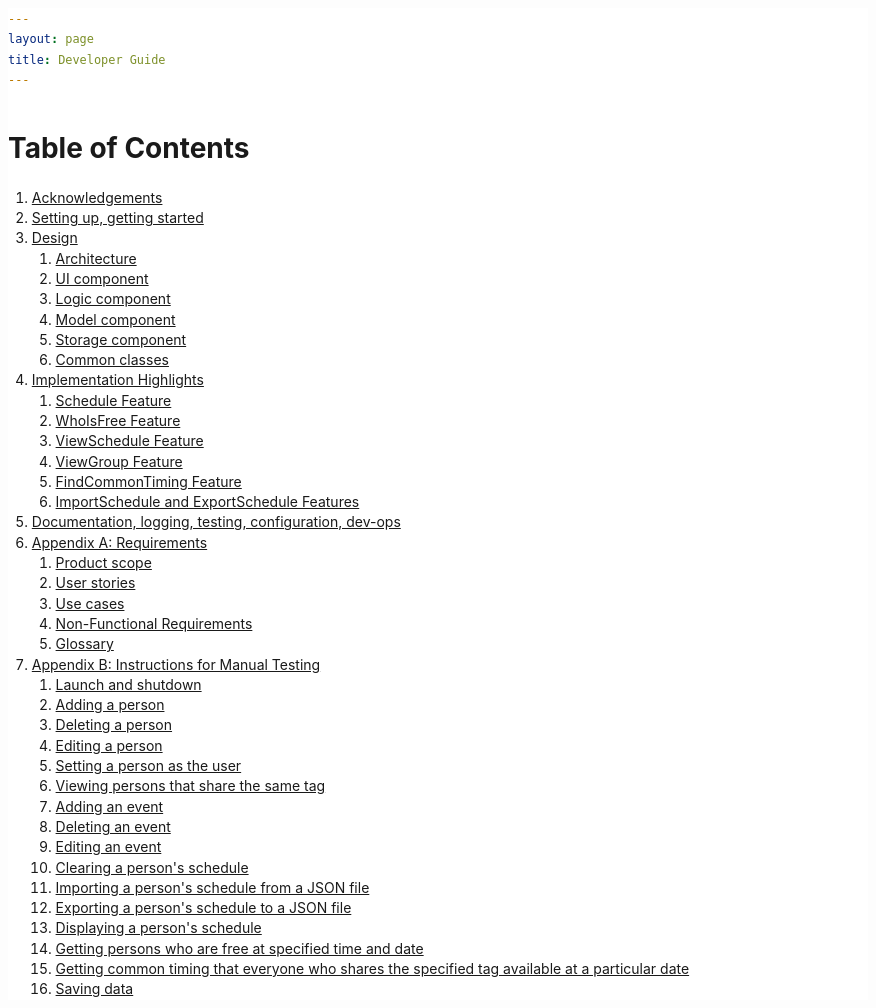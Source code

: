 ```yaml
---
layout: page
title: Developer Guide
---
```


# Table of Contents
1. [Acknowledgements](#1-acknowledgements)
2. [Setting up, getting started](#2-setting-up-getting-started)
3. [Design](#3-design)
   1. [Architecture](#31-architecture)
   2. [UI component](#32-ui-component)
   3. [Logic component](#33-logic-component)
   4. [Model component](#34-model-component)
   5. [Storage component](#35-storage-component)
   6. [Common classes](#36-common-classes)
4. [Implementation Highlights](#4-implementation-highlights)
   1. [Schedule Feature](#41-schedule-feature)
   2. [WhoIsFree Feature](#42-whoisfree-feature)
   3. [ViewSchedule Feature](#43-viewschedule-feature)
   4. [ViewGroup Feature](#44-viewgroup-feature)
   5. [FindCommonTiming Feature](#45-findcommontiming-feature)
   6. [ImportSchedule and ExportSchedule Features](#46-importschedule-and-exportschedule-features)
5. [Documentation, logging, testing, configuration, dev-ops](#5-documentation-logging-testing-configuration-dev-ops)
6. [Appendix A: Requirements](#6-appendix-a-requirements)
   1. [Product scope](#61-product-scope)
   2. [User stories](#62-user-stories)
   3. [Use cases](#63-use-cases)
   4. [Non-Functional Requirements](#64-non-functional-requirements)
   5. [Glossary](#65-glossary)
7. [Appendix B: Instructions for Manual Testing](#7-appendix-b-instructions-for-manual-testing)
   1. [Launch and shutdown](#71-launch-and-shutdown)
   2. [Adding a person](#72-adding-a-person)
   3. [Deleting a person](#73-deleting-a-person)
   4. [Editing a person](#74-editing-a-person)
   5. [Setting a person as the user](#75-setting-a-person-as-the-user)
   6. [Viewing persons that share the same tag](#76-viewing-persons-that-share-the-same-tag)
   7. [Adding an event](#77-adding-an-event)
   8. [Deleting an event](#78-deleting-an-event)
   9. [Editing an event](#79-editing-an-event)
   10. [Clearing a person's schedule](#710-clearing-a-persons-schedule)
   11. [Importing a person's schedule from a JSON file](#711-importing-a-persons-schedule-from-a-json-file)
   12. [Exporting a person's schedule to a JSON file](#712-exporting-a-persons-schedule-to-a-json-file)
   13. [Displaying a person's schedule](#713-displaying-a-persons-schedule)
   14. [Getting persons who are free at specified time and date](#714-getting-persons-who-are-free-at-specified-time-and-date)
   15. [Getting common timing that everyone who shares the specified tag available at a particular date](#715-getting-common-timing-that-everyone-who-shares-the-specified-tag-available-at-a-particular-date)
   16. [Saving data](#716-saving-data)
